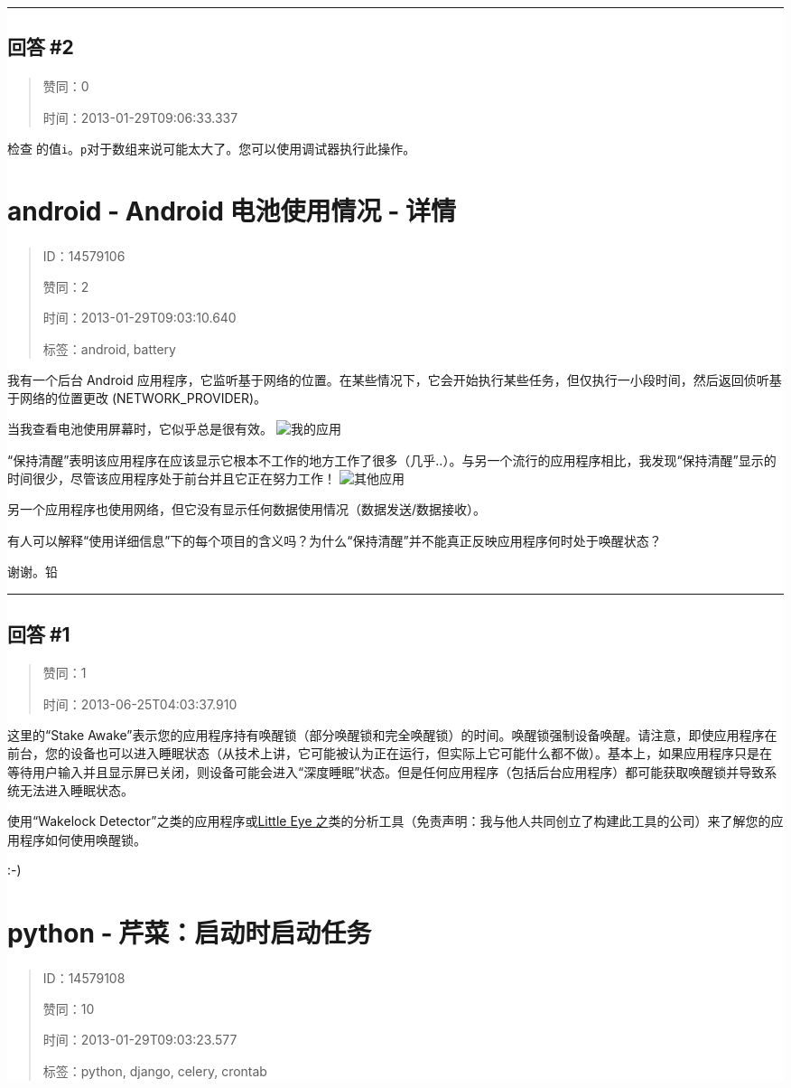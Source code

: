 * * *

## 回答 #2

> 赞同：0
> 
> 时间：2013-01-29T09:06:33.337

检查 的值`i`。`p`对于数组来说可能太大了。您可以使用调试器执行此操作。

# android - Android 电池使用情况 - 详情

> ID：14579106
> 
> 赞同：2
> 
> 时间：2013-01-29T09:03:10.640
> 
> 标签：android, battery

我有一个后台 Android 应用程序，它监听基于网络的位置。在某些情况下，它会开始执行某些任务，但仅执行一小段时间，然后返回侦听基于网络的位置更改 (NETWORK_PROVIDER)。

当我查看电池使用屏幕时，它似乎总是很有效。 ![我的应用](../Images/44304d9832d082b013b2b86a41919cfa.png)

“保持清醒”表明该应用程序在应该显示它根本不工作的地方工作了很多（几乎..）。与另一个流行的应用程序相比，我发现“保持清醒”显示的时间很少，尽管该应用程序处于前台并且它正在努力工作！ ![其他应用](../Images/eb587e9747c9cddbccd790a23bda6663.png)

另一个应用程序也使用网络，但它没有显示任何数据使用情况（数据发送/数据接收）。

有人可以解释“使用详细信息”下的每个项目的含义吗？为什么“保持清醒”并不能真正反映应用程序何时处于唤醒状态？

谢谢。铅

* * *

## 回答 #1

> 赞同：1
> 
> 时间：2013-06-25T04:03:37.910

这里的“Stake Awake”表示您的应用程序持有唤醒锁（部分唤醒锁和完全唤醒锁）的时间。唤醒锁强制设备唤醒。请注意，即使应用程序在前台，您的设备也可以进入睡眠状态（从技术上讲，它可能被认为正在运行，但实际上它可能什么都不做）。基本上，如果应用程序只是在等待用户输入并且显示屏已关闭，则设备可能会进入“深度睡眠”状态。但是任何应用程序（包括后台应用程序）都可能获取唤醒锁并导致系统无法进入睡眠状态。

使用“Wakelock Detector”之类的应用程序或[Little Eye 之](http://www.littleeye.co)类的分析工具（免责声明：我与他人共同创立了构建此工具的公司）来了解您的应用程序如何使用唤醒锁。

:-)

# python - 芹菜：启动时启动任务

> ID：14579108
> 
> 赞同：10
> 
> 时间：2013-01-29T09:03:23.577
> 
> 标签：python, django, celery, crontab
